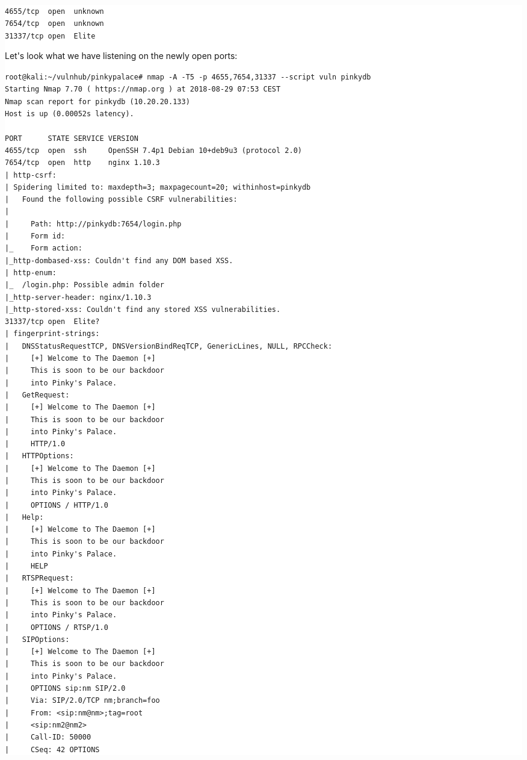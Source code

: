 ```shell
4655/tcp  open  unknown
7654/tcp  open  unknown
31337/tcp open  Elite
```

Let's look what we have listening on the newly open ports:

```shell
root@kali:~/vulnhub/pinkypalace# nmap -A -T5 -p 4655,7654,31337 --script vuln pinkydb
Starting Nmap 7.70 ( https://nmap.org ) at 2018-08-29 07:53 CEST
Nmap scan report for pinkydb (10.20.20.133)
Host is up (0.00052s latency).

PORT      STATE SERVICE VERSION
4655/tcp  open  ssh     OpenSSH 7.4p1 Debian 10+deb9u3 (protocol 2.0)
7654/tcp  open  http    nginx 1.10.3
| http-csrf: 
| Spidering limited to: maxdepth=3; maxpagecount=20; withinhost=pinkydb
|   Found the following possible CSRF vulnerabilities: 
|     
|     Path: http://pinkydb:7654/login.php
|     Form id: 
|_    Form action: 
|_http-dombased-xss: Couldn't find any DOM based XSS.
| http-enum: 
|_  /login.php: Possible admin folder
|_http-server-header: nginx/1.10.3
|_http-stored-xss: Couldn't find any stored XSS vulnerabilities.
31337/tcp open  Elite?
| fingerprint-strings: 
|   DNSStatusRequestTCP, DNSVersionBindReqTCP, GenericLines, NULL, RPCCheck: 
|     [+] Welcome to The Daemon [+]
|     This is soon to be our backdoor
|     into Pinky's Palace.
|   GetRequest: 
|     [+] Welcome to The Daemon [+]
|     This is soon to be our backdoor
|     into Pinky's Palace.
|     HTTP/1.0
|   HTTPOptions: 
|     [+] Welcome to The Daemon [+]
|     This is soon to be our backdoor
|     into Pinky's Palace.
|     OPTIONS / HTTP/1.0
|   Help: 
|     [+] Welcome to The Daemon [+]
|     This is soon to be our backdoor
|     into Pinky's Palace.
|     HELP
|   RTSPRequest: 
|     [+] Welcome to The Daemon [+]
|     This is soon to be our backdoor
|     into Pinky's Palace.
|     OPTIONS / RTSP/1.0
|   SIPOptions: 
|     [+] Welcome to The Daemon [+]
|     This is soon to be our backdoor
|     into Pinky's Palace.
|     OPTIONS sip:nm SIP/2.0
|     Via: SIP/2.0/TCP nm;branch=foo
|     From: <sip:nm@nm>;tag=root
|     <sip:nm2@nm2>
|     Call-ID: 50000
|     CSeq: 42 OPTIONS
```